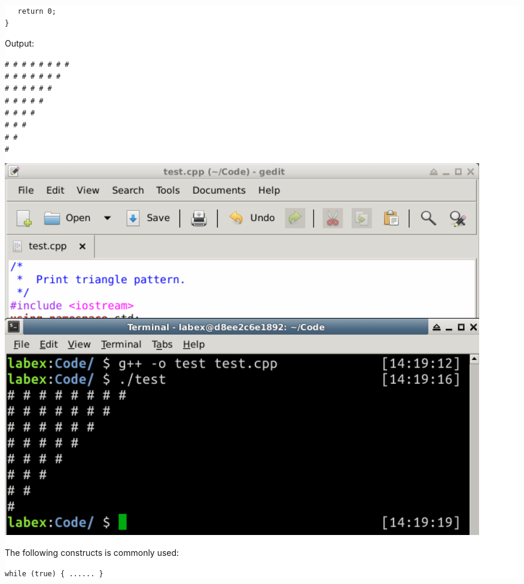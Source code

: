 ```
   return 0;
}
```

Output:

```
# # # # # # # # 
# # # # # # # 
# # # # # # 
# # # # # 
# # # # 
# # # 
# # 
# 
```

![](8.png)

The following constructs is commonly used:

```
while (true) { ...... }
```
